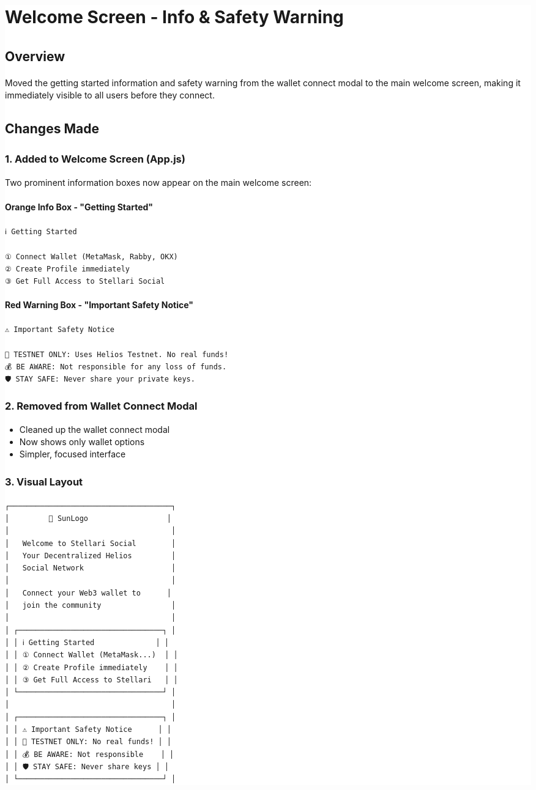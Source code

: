 # Welcome Screen - Info & Safety Warning

## Overview
Moved the getting started information and safety warning from the wallet connect modal to the main welcome screen, making it immediately visible to all users before they connect.

## Changes Made

### 1. Added to Welcome Screen (App.js)

Two prominent information boxes now appear on the main welcome screen:

#### Orange Info Box - "Getting Started"
```
ℹ️ Getting Started

① Connect Wallet (MetaMask, Rabby, OKX)
② Create Profile immediately
③ Get Full Access to Stellari Social
```

#### Red Warning Box - "Important Safety Notice"
```
⚠️ Important Safety Notice

🔴 TESTNET ONLY: Uses Helios Testnet. No real funds!
💰 BE AWARE: Not responsible for any loss of funds.
🛡️ STAY SAFE: Never share your private keys.
```

### 2. Removed from Wallet Connect Modal

- Cleaned up the wallet connect modal
- Now shows only wallet options
- Simpler, focused interface

### 3. Visual Layout

```
┌─────────────────────────────────────┐
│         🌟 SunLogo                  │
│                                     │
│   Welcome to Stellari Social        │
│   Your Decentralized Helios         │
│   Social Network                    │
│                                     │
│   Connect your Web3 wallet to      │
│   join the community                │
│                                     │
│ ┌─────────────────────────────────┐ │
│ │ ℹ️ Getting Started              │ │
│ │ ① Connect Wallet (MetaMask...)  │ │
│ │ ② Create Profile immediately    │ │
│ │ ③ Get Full Access to Stellari   │ │
│ └─────────────────────────────────┘ │
│                                     │
│ ┌─────────────────────────────────┐ │
│ │ ⚠️ Important Safety Notice      │ │
│ │ 🔴 TESTNET ONLY: No real funds! │ │
│ │ 💰 BE AWARE: Not responsible    │ │
│ │ 🛡️ STAY SAFE: Never share keys │ │
│ └─────────────────────────────────┘ │
```
